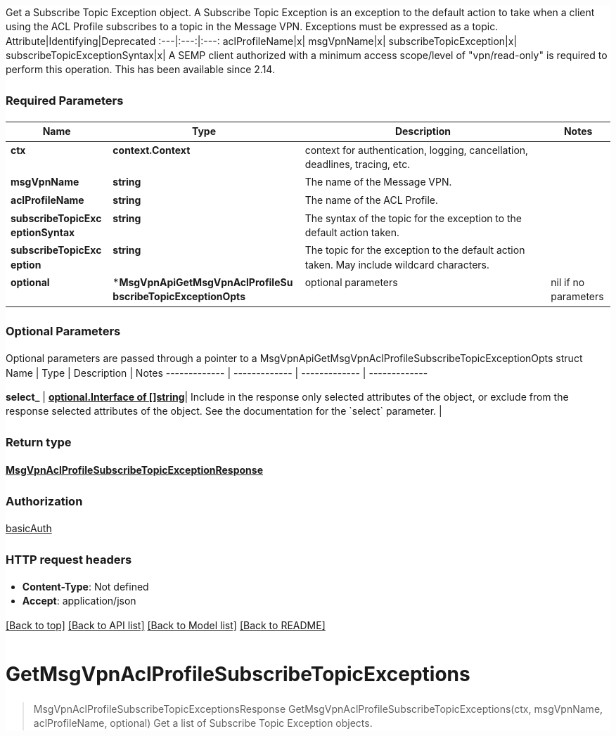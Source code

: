 Get a Subscribe Topic Exception object.  A Subscribe Topic Exception is an exception to the default action to take when a client using the ACL Profile subscribes to a topic in the Message VPN. Exceptions must be expressed as a topic.   Attribute|Identifying|Deprecated :---|:---:|:---: aclProfileName|x| msgVpnName|x| subscribeTopicException|x| subscribeTopicExceptionSyntax|x|    A SEMP client authorized with a minimum access scope/level of \"vpn/read-only\" is required to perform this operation.  This has been available since 2.14.

### Required Parameters

Name | Type | Description  | Notes
------------- | ------------- | ------------- | -------------
 **ctx** | **context.Context** | context for authentication, logging, cancellation, deadlines, tracing, etc.
  **msgVpnName** | **string**| The name of the Message VPN. | 
  **aclProfileName** | **string**| The name of the ACL Profile. | 
  **subscribeTopicExceptionSyntax** | **string**| The syntax of the topic for the exception to the default action taken. | 
  **subscribeTopicException** | **string**| The topic for the exception to the default action taken. May include wildcard characters. | 
 **optional** | ***MsgVpnApiGetMsgVpnAclProfileSubscribeTopicExceptionOpts** | optional parameters | nil if no parameters

### Optional Parameters
Optional parameters are passed through a pointer to a MsgVpnApiGetMsgVpnAclProfileSubscribeTopicExceptionOpts struct
Name | Type | Description  | Notes
------------- | ------------- | ------------- | -------------




 **select_** | [**optional.Interface of []string**](string.md)| Include in the response only selected attributes of the object, or exclude from the response selected attributes of the object. See the documentation for the &#x60;select&#x60; parameter. | 

### Return type

[**MsgVpnAclProfileSubscribeTopicExceptionResponse**](MsgVpnAclProfileSubscribeTopicExceptionResponse.md)

### Authorization

[basicAuth](../README.md#basicAuth)

### HTTP request headers

 - **Content-Type**: Not defined
 - **Accept**: application/json

[[Back to top]](#) [[Back to API list]](../README.md#documentation-for-api-endpoints) [[Back to Model list]](../README.md#documentation-for-models) [[Back to README]](../README.md)

# **GetMsgVpnAclProfileSubscribeTopicExceptions**
> MsgVpnAclProfileSubscribeTopicExceptionsResponse GetMsgVpnAclProfileSubscribeTopicExceptions(ctx, msgVpnName, aclProfileName, optional)
Get a list of Subscribe Topic Exception objects.
